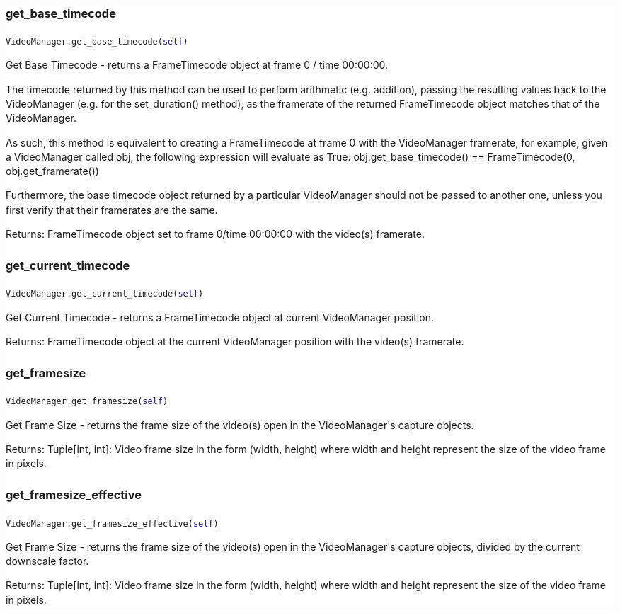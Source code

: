 <h3 id="scenedetect.video_manager.VideoManager.get_base_timecode">get_base_timecode</h3>

```python
VideoManager.get_base_timecode(self)
```
Get Base Timecode - returns a FrameTimecode object at frame 0 / time 00:00:00.

The timecode returned by this method can be used to perform arithmetic (e.g.
addition), passing the resulting values back to the VideoManager (e.g. for the
set_duration() method), as the framerate of the returned FrameTimecode object
matches that of the VideoManager.

As such, this method is equivalent to creating a FrameTimecode at frame 0 with
the VideoManager framerate, for example, given a VideoManager called obj,
the following expression will evaluate as True:
    obj.get_base_timecode() == FrameTimecode(0, obj.get_framerate())

Furthermore, the base timecode object returned by a particular VideoManager
should not be passed to another one, unless you first verify that their
framerates are the same.

Returns:
    FrameTimecode object set to frame 0/time 00:00:00 with the video(s) framerate.

<h3 id="scenedetect.video_manager.VideoManager.get_current_timecode">get_current_timecode</h3>

```python
VideoManager.get_current_timecode(self)
```
Get Current Timecode - returns a FrameTimecode object at current VideoManager position.

Returns:
    FrameTimecode object at the current VideoManager position with the video(s) framerate.

<h3 id="scenedetect.video_manager.VideoManager.get_framesize">get_framesize</h3>

```python
VideoManager.get_framesize(self)
```
Get Frame Size - returns the frame size of the video(s) open in the
VideoManager's capture objects.

Returns:
    Tuple[int, int]: Video frame size in the form (width, height) where width
        and height represent the size of the video frame in pixels.

<h3 id="scenedetect.video_manager.VideoManager.get_framesize_effective">get_framesize_effective</h3>

```python
VideoManager.get_framesize_effective(self)
```
Get Frame Size - returns the frame size of the video(s) open in the
VideoManager's capture objects, divided by the current downscale factor.

Returns:
    Tuple[int, int]: Video frame size in the form (width, height) where width
        and height represent the size of the video frame in pixels.
